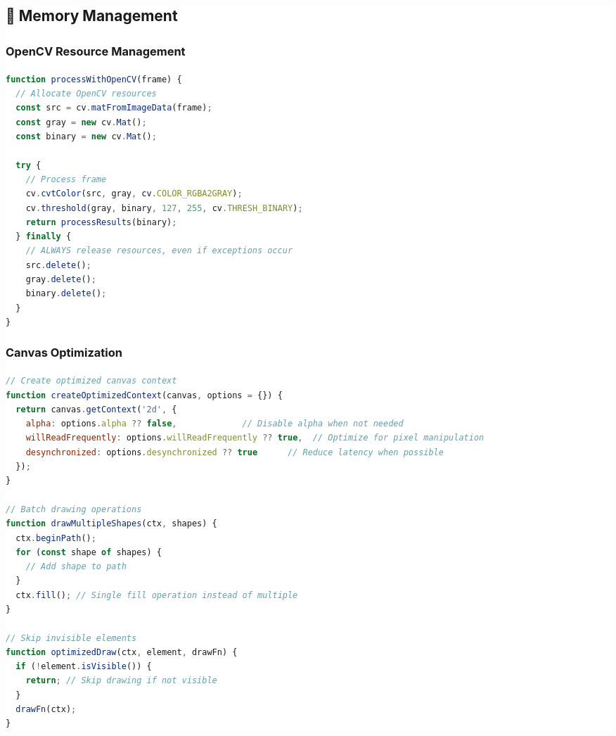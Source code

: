 ## 🔬 Memory Management

### OpenCV Resource Management

```javascript
function processWithOpenCV(frame) {
  // Allocate OpenCV resources
  const src = cv.matFromImageData(frame);
  const gray = new cv.Mat();
  const binary = new cv.Mat();
  
  try {
    // Process frame
    cv.cvtColor(src, gray, cv.COLOR_RGBA2GRAY);
    cv.threshold(gray, binary, 127, 255, cv.THRESH_BINARY);
    return processResults(binary);
  } finally {
    // ALWAYS release resources, even if exceptions occur
    src.delete();
    gray.delete();
    binary.delete();
  }
}
```

### Canvas Optimization

```javascript
// Create optimized canvas context
function createOptimizedContext(canvas, options = {}) {
  return canvas.getContext('2d', {
    alpha: options.alpha ?? false,             // Disable alpha when not needed
    willReadFrequently: options.willReadFrequently ?? true,  // Optimize for pixel manipulation
    desynchronized: options.desynchronized ?? true      // Reduce latency when possible
  });
}

// Batch drawing operations
function drawMultipleShapes(ctx, shapes) {
  ctx.beginPath();
  for (const shape of shapes) {
    // Add shape to path
  }
  ctx.fill(); // Single fill operation instead of multiple
}

// Skip invisible elements
function optimizedDraw(ctx, element, drawFn) {
  if (!element.isVisible()) {
    return; // Skip drawing if not visible
  }
  drawFn(ctx);
}
```
